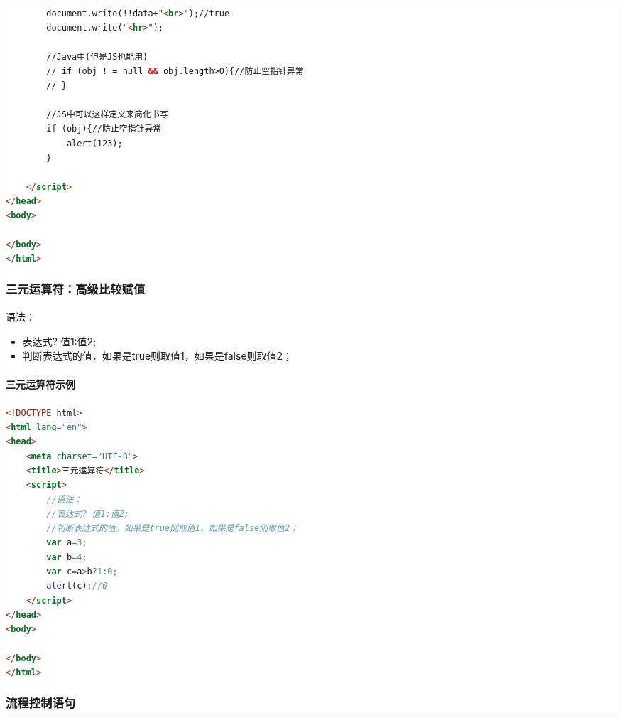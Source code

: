 ```html
        document.write(!!data+"<br>");//true
        document.write("<hr>");

        //Java中(但是JS也能用)
        // if (obj ! = null && obj.length>0){//防止空指针异常
        // }

        //JS中可以这样定义来简化书写
        if (obj){//防止空指针异常
            alert(123);
        }

    </script>
</head>
<body>

</body>
</html>
```

### 三元运算符：高级比较赋值

语法：

- 表达式? 值1:值2;
- 判断表达式的值，如果是true则取值1，如果是false则取值2；

#### 三元运算符示例

```html
<!DOCTYPE html>
<html lang="en">
<head>
    <meta charset="UTF-8">
    <title>三元运算符</title>
    <script>
        //语法：
        //表达式? 值1:值2;
        //判断表达式的值，如果是true则取值1，如果是false则取值2；
        var a=3;
        var b=4;
        var c=a>b?1:0;
        alert(c);//0
    </script>
</head>
<body>

</body>
</html>
```

### 流程控制语句

